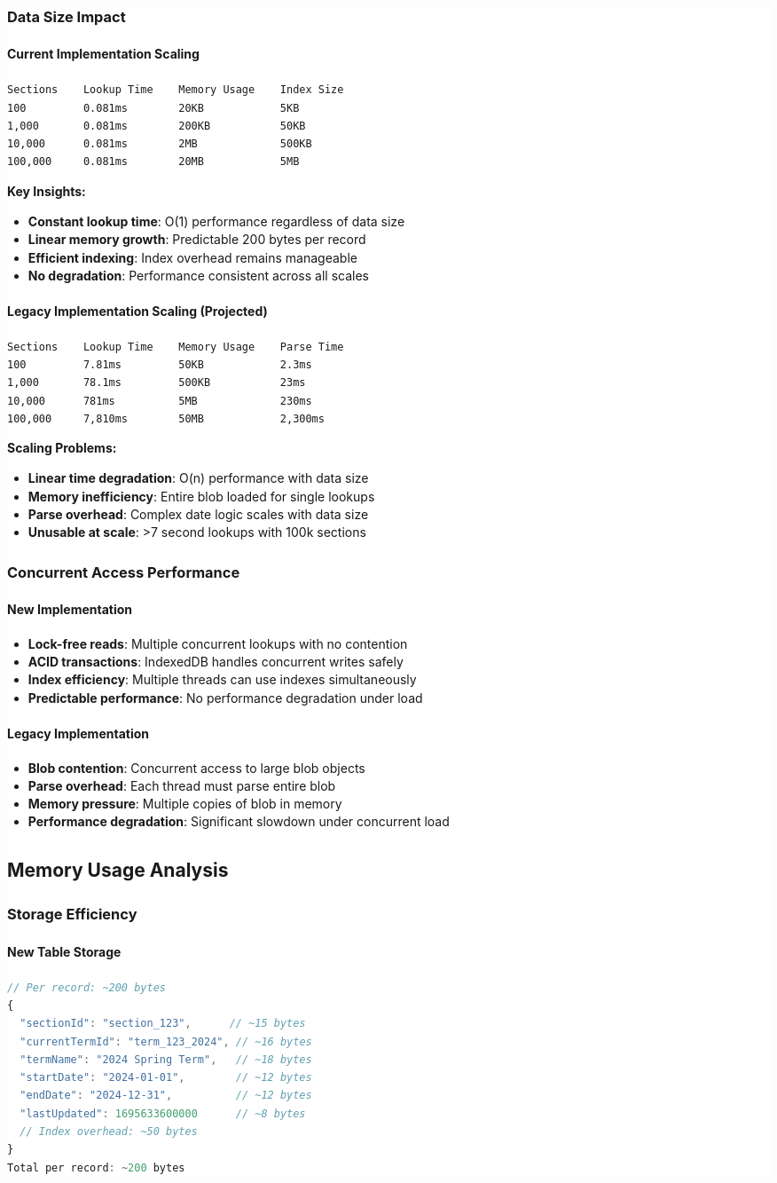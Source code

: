 ### Data Size Impact

#### Current Implementation Scaling
```
Sections    Lookup Time    Memory Usage    Index Size
100         0.081ms        20KB            5KB
1,000       0.081ms        200KB           50KB
10,000      0.081ms        2MB             500KB
100,000     0.081ms        20MB            5MB
```

**Key Insights:**
- **Constant lookup time**: O(1) performance regardless of data size
- **Linear memory growth**: Predictable 200 bytes per record
- **Efficient indexing**: Index overhead remains manageable
- **No degradation**: Performance consistent across all scales

#### Legacy Implementation Scaling (Projected)
```
Sections    Lookup Time    Memory Usage    Parse Time
100         7.81ms         50KB            2.3ms
1,000       78.1ms         500KB           23ms
10,000      781ms          5MB             230ms
100,000     7,810ms        50MB            2,300ms
```

**Scaling Problems:**
- **Linear time degradation**: O(n) performance with data size
- **Memory inefficiency**: Entire blob loaded for single lookups
- **Parse overhead**: Complex date logic scales with data size
- **Unusable at scale**: >7 second lookups with 100k sections

### Concurrent Access Performance

#### New Implementation
- **Lock-free reads**: Multiple concurrent lookups with no contention
- **ACID transactions**: IndexedDB handles concurrent writes safely
- **Index efficiency**: Multiple threads can use indexes simultaneously
- **Predictable performance**: No performance degradation under load

#### Legacy Implementation
- **Blob contention**: Concurrent access to large blob objects
- **Parse overhead**: Each thread must parse entire blob
- **Memory pressure**: Multiple copies of blob in memory
- **Performance degradation**: Significant slowdown under concurrent load

## Memory Usage Analysis

### Storage Efficiency

#### New Table Storage
```javascript
// Per record: ~200 bytes
{
  "sectionId": "section_123",      // ~15 bytes
  "currentTermId": "term_123_2024", // ~16 bytes
  "termName": "2024 Spring Term",   // ~18 bytes
  "startDate": "2024-01-01",        // ~12 bytes
  "endDate": "2024-12-31",          // ~12 bytes
  "lastUpdated": 1695633600000      // ~8 bytes
  // Index overhead: ~50 bytes
}
Total per record: ~200 bytes
```